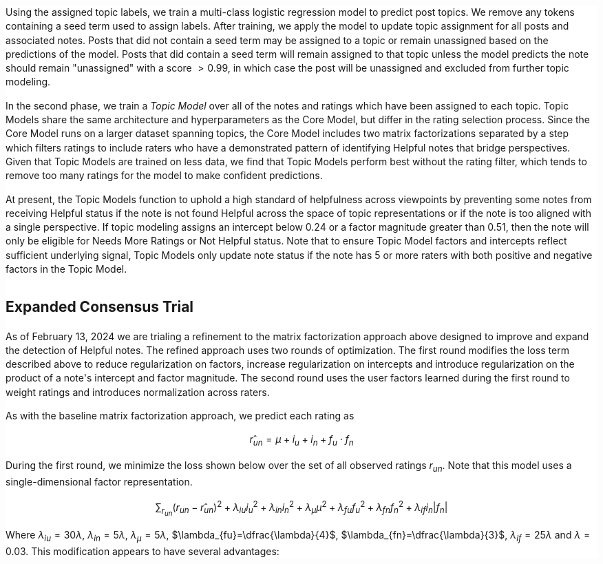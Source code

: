 Using the assigned topic labels, we train a multi-class logistic regression model to predict post topics.
We remove any tokens containing a seed term used to assign labels.
After training, we apply the model to update topic assignment for all posts and associated notes.
Posts that did not contain a seed term may be assigned to a topic or remain unassigned based on the predictions of the model.
Posts that did contain a seed term will remain assigned to that topic unless the model predicts the note should remain "unassigned" with a score $>0.99$, in which case the post will be unassigned and excluded from further topic modeling.

In the second phase, we train a _Topic Model_ over all of the notes and ratings which have been assigned to each topic.
Topic Models share the same architecture and hyperparameters as the Core Model, but differ in the rating selection process.
Since the Core Model runs on a larger dataset spanning topics, the Core Model includes two matrix factorizations separated by a step which filters ratings to include raters who have a demonstrated pattern of identifying Helpful notes that bridge perspectives.
Given that Topic Models are trained on less data, we find that Topic Models perform best without the rating filter, which tends to remove too many ratings for the model to make confident predictions.

At present, the Topic Models function to uphold a high standard of helpfulness across viewpoints by preventing some notes from receiving Helpful status if the note is not found Helpful across the space of topic representations or if the note is too aligned with a single perspective.
If topic modeling assigns an intercept below 0.24 or a factor magnitude greater than 0.51, then the note will only be eligible for Needs More Ratings or Not Helpful status.
Note that to ensure Topic Model factors and intercepts reflect sufficient underlying signal, Topic Models only update note status if the note has 5 or more raters with both positive and negative factors in the Topic Model.

## Expanded Consensus Trial

As of February 13, 2024 we are trialing a refinement to the matrix factorization approach above designed to improve and expand the detection of Helpful notes.
The refined approach uses two rounds of optimization.
The first round modifies the loss term described above to reduce regularization on factors, increase regularization on intercepts and introduce regularization on the product of a note's intercept and factor magnitude.
The second round uses the user factors learned during the first round to weight ratings and introduces normalization across raters.

As with the baseline matrix factorization approach, we predict each rating as

$$ r̂_{un} = \mu + i_u + i_n + f_u \cdot f_n $$

During the first round, we minimize the loss shown below over the set of all observed ratings $r_{un}$.
Note that this model uses a single-dimensional factor representation. 

$$
\sum_{r_{un}} (r_{un} - r̂_{un})^2 + \lambda_{iu} i_u^2 + \lambda_{in} i_n^2 + \lambda_{\mu} \mu^2 + \lambda_{fu} f_u^2 + \lambda_{fn} f_n^2 + \lambda_{if} i_n |f_n|
$$

Where $\lambda_{iu}=30\lambda$, $\lambda_{in}=5\lambda$, $\lambda_{\mu}=5\lambda$, $\lambda_{fu}=\dfrac{\lambda}{4}$, $\lambda_{fn}=\dfrac{\lambda}{3}$, $\lambda_{if}=25\lambda$ and $\lambda=0.03$.
This modification appears to have several advantages:
